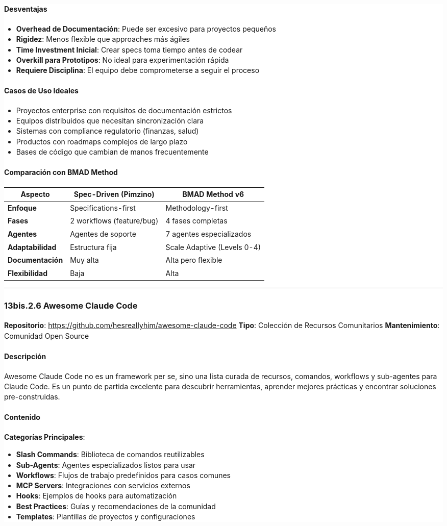 #### Desventajas

- **Overhead de Documentación**: Puede ser excesivo para proyectos pequeños
- **Rigidez**: Menos flexible que approaches más ágiles
- **Time Investment Inicial**: Crear specs toma tiempo antes de codear
- **Overkill para Prototipos**: No ideal para experimentación rápida
- **Requiere Disciplina**: El equipo debe comprometerse a seguir el proceso

#### Casos de Uso Ideales

- Proyectos enterprise con requisitos de documentación estrictos
- Equipos distribuidos que necesitan sincronización clara
- Sistemas con compliance regulatorio (finanzas, salud)
- Productos con roadmaps complejos de largo plazo
- Bases de código que cambian de manos frecuentemente

#### Comparación con BMAD Method

| Aspecto | Spec-Driven (Pimzino) | BMAD Method v6 |
|---------|------------------------|----------------|
| **Enfoque** | Specifications-first | Methodology-first |
| **Fases** | 2 workflows (feature/bug) | 4 fases completas |
| **Agentes** | Agentes de soporte | 7 agentes especializados |
| **Adaptabilidad** | Estructura fija | Scale Adaptive (Levels 0-4) |
| **Documentación** | Muy alta | Alta pero flexible |
| **Flexibilidad** | Baja | Alta |

---

### 13bis.2.6 Awesome Claude Code

**Repositorio**: https://github.com/hesreallyhim/awesome-claude-code
**Tipo**: Colección de Recursos Comunitarios
**Mantenimiento**: Comunidad Open Source

#### Descripción

Awesome Claude Code no es un framework per se, sino una lista curada de recursos, comandos, workflows y sub-agentes para Claude Code. Es un punto de partida excelente para descubrir herramientas, aprender mejores prácticas y encontrar soluciones pre-construidas.

#### Contenido

**Categorías Principales**:
- **Slash Commands**: Biblioteca de comandos reutilizables
- **Sub-Agents**: Agentes especializados listos para usar
- **Workflows**: Flujos de trabajo predefinidos para casos comunes
- **MCP Servers**: Integraciones con servicios externos
- **Hooks**: Ejemplos de hooks para automatización
- **Best Practices**: Guías y recomendaciones de la comunidad
- **Templates**: Plantillas de proyectos y configuraciones
